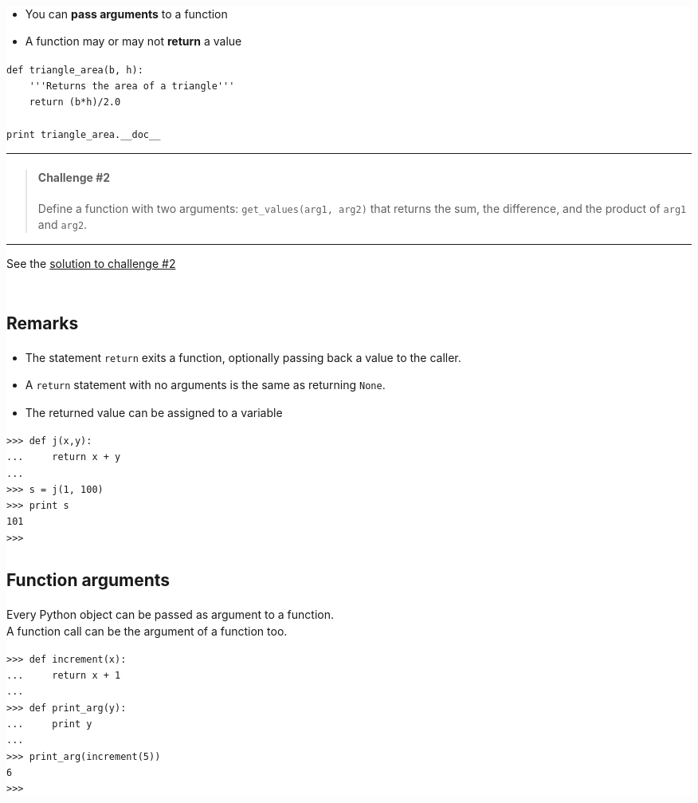 - You can **pass arguments** to a function

- A function may or may not **return** a value

```
def triangle_area(b, h):
    '''Returns the area of a triangle'''  
    return (b*h)/2.0

print triangle_area.__doc__
```
---
> ####  **Challenge #2**
>
> Define a function with two arguments: `get_values(arg1, arg2)` that returns the sum, the difference, and the product of `arg1` and `arg2`.
>
---

See the <a href="https://github.com/joanamarques/python_course/blob/master/day1/3-Functions/functions.solutions.md#solution-to-challenge-2">solution to challenge #2<a/>
<br>
<br>



## Remarks
-  The statement `return` exits a function, optionally passing
back a value to the caller.

-   A `return`  statement  with  no  arguments  is  the  same  as returning `None`.

-   The returned value can be assigned to a variable

```
>>> def j(x,y):
...     return x + y
...
>>> s = j(1, 100)
>>> print s
101
>>>
```
## Function arguments

Every Python object can be passed as argument to a function.<br>
A function call can be the argument of a function too.

```
>>> def increment(x):
...     return x + 1
...
>>> def print_arg(y):
...     print y
...
>>> print_arg(increment(5))
6
>>>
```
